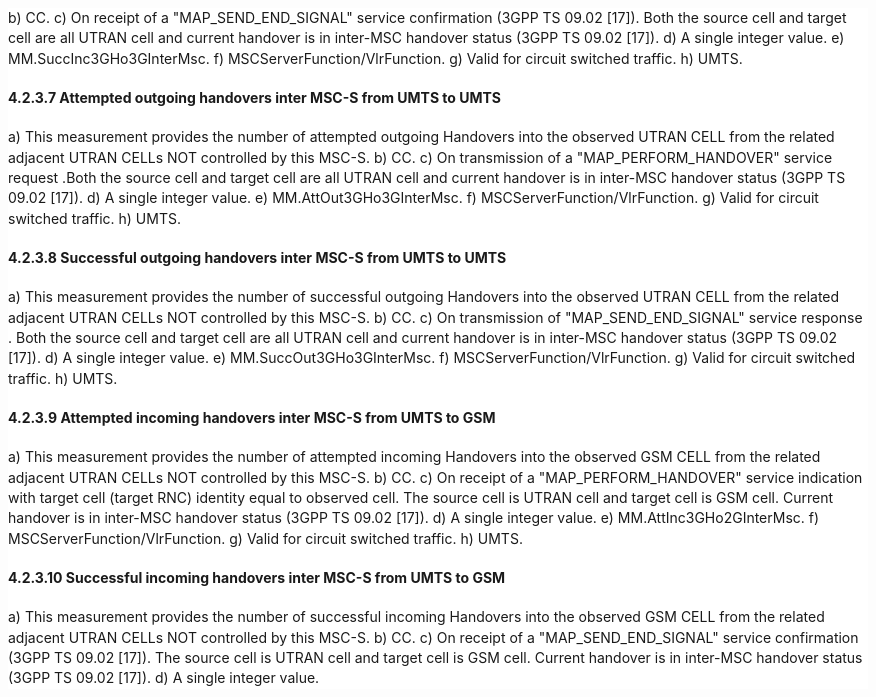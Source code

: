 b) CC.
c) On receipt of a \"MAP_SEND_END_SIGNAL\" service confirmation (3GPP TS 09.02
[17]). Both the source cell and target cell are all UTRAN cell and current
handover is in inter-MSC handover status (3GPP TS 09.02 [17]).
d) A single integer value.
e) MM.SuccInc3GHo3GInterMsc.
f) MSCServerFunction/VlrFunction.
g) Valid for circuit switched traffic.
h) UMTS.
#### 4.2.3.7 Attempted outgoing handovers inter MSC-S from UMTS to UMTS
a) This measurement provides the number of attempted outgoing Handovers into
the observed UTRAN CELL from the related adjacent UTRAN CELLs NOT controlled
by this MSC-S.
b) CC.
c) On transmission of a \"MAP_PERFORM_HANDOVER\" service request .Both the
source cell and target cell are all UTRAN cell and current handover is in
inter-MSC handover status (3GPP TS 09.02 [17]).
d) A single integer value.
e) MM.AttOut3GHo3GInterMsc.
f) MSCServerFunction/VlrFunction.
g) Valid for circuit switched traffic.
h) UMTS.
#### 4.2.3.8 Successful outgoing handovers inter MSC-S from UMTS to UMTS
a) This measurement provides the number of successful outgoing Handovers into
the observed UTRAN CELL from the related adjacent UTRAN CELLs NOT controlled
by this MSC-S.
b) CC.
c) On transmission of \"MAP_SEND_END_SIGNAL\" service response . Both the
source cell and target cell are all UTRAN cell and current handover is in
inter-MSC handover status (3GPP TS 09.02 [17]).
d) A single integer value.
e) MM.SuccOut3GHo3GInterMsc.
f) MSCServerFunction/VlrFunction.
g) Valid for circuit switched traffic.
h) UMTS.
#### 4.2.3.9 Attempted incoming handovers inter MSC-S from UMTS to GSM
a) This measurement provides the number of attempted incoming Handovers into
the observed GSM CELL from the related adjacent UTRAN CELLs NOT controlled by
this MSC-S.
b) CC.
c) On receipt of a \"MAP_PERFORM_HANDOVER\" service indication with target
cell (target RNC) identity equal to observed cell. The source cell is UTRAN
cell and target cell is GSM cell. Current handover is in inter-MSC handover
status (3GPP TS 09.02 [17]).
d) A single integer value.
e) MM.AttInc3GHo2GInterMsc.
f) MSCServerFunction/VlrFunction.
g) Valid for circuit switched traffic.
h) UMTS.
#### 4.2.3.10 Successful incoming handovers inter MSC-S from UMTS to GSM
a) This measurement provides the number of successful incoming Handovers into
the observed GSM CELL from the related adjacent UTRAN CELLs NOT controlled by
this MSC-S.
b) CC.
c) On receipt of a \"MAP_SEND_END_SIGNAL\" service confirmation (3GPP TS 09.02
[17]). The source cell is UTRAN cell and target cell is GSM cell. Current
handover is in inter-MSC handover status (3GPP TS 09.02 [17]).
d) A single integer value.